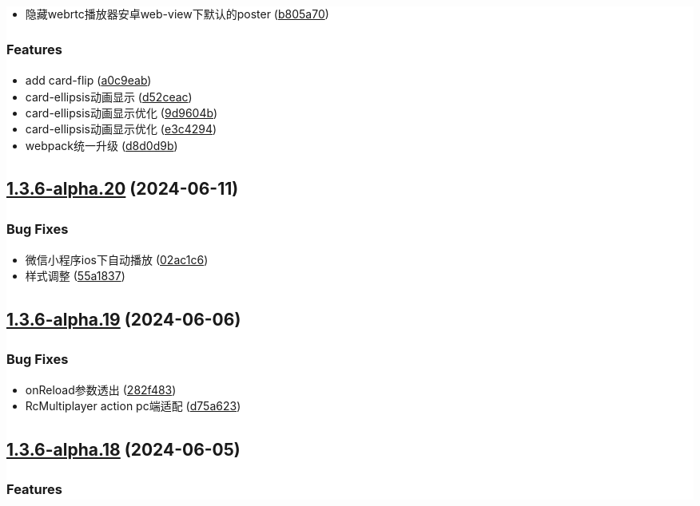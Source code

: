 * 隐藏webrtc播放器安卓web-view下默认的poster ([b805a70](https://github.com/ligaopeng123-npm/web-components-repo/commit/b805a70875e64c2ba321bc38e9314d6d81c67143))


### Features

* add card-flip ([a0c9eab](https://github.com/ligaopeng123-npm/web-components-repo/commit/a0c9eabc1b03b50c181376d34f1347498025c3be))
* card-ellipsis动画显示 ([d52ceac](https://github.com/ligaopeng123-npm/web-components-repo/commit/d52ceaceef424240f4048203aad8ff6c3ba0591c))
* card-ellipsis动画显示优化 ([9d9604b](https://github.com/ligaopeng123-npm/web-components-repo/commit/9d9604b28f6f848b044b2271370f37dca7366909))
* card-ellipsis动画显示优化 ([e3c4294](https://github.com/ligaopeng123-npm/web-components-repo/commit/e3c4294e53fa87b4e9997b512b95fb97e69aa6b2))
* webpack统一升级 ([d8d0d9b](https://github.com/ligaopeng123-npm/web-components-repo/commit/d8d0d9b091bf9a0c70cbd2791530aad50bfc9166))



## [1.3.6-alpha.20](https://github.com/ligaopeng123-npm/web-components-repo/compare/v1.3.6-alpha.19...v1.3.6-alpha.20) (2024-06-11)


### Bug Fixes

* 微信小程序ios下自动播放 ([02ac1c6](https://github.com/ligaopeng123-npm/web-components-repo/commit/02ac1c63cf220e616976d01d8575ae629ccc2ff5))
* 样式调整 ([55a1837](https://github.com/ligaopeng123-npm/web-components-repo/commit/55a1837790fca24fc5f374a0726946be0637ff5c))



## [1.3.6-alpha.19](https://github.com/ligaopeng123-npm/web-components-repo/compare/v1.3.6-alpha.18...v1.3.6-alpha.19) (2024-06-06)


### Bug Fixes

* onReload参数透出 ([282f483](https://github.com/ligaopeng123-npm/web-components-repo/commit/282f483083c12a1a5bf4c2cc32d3c82056accc7c))
* RcMultiplayer action pc端适配 ([d75a623](https://github.com/ligaopeng123-npm/web-components-repo/commit/d75a6237e9c0d922d8b9adb8bc11127d368fe145))



## [1.3.6-alpha.18](https://github.com/ligaopeng123-npm/web-components-repo/compare/v1.3.6-alpha.17...v1.3.6-alpha.18) (2024-06-05)


### Features
